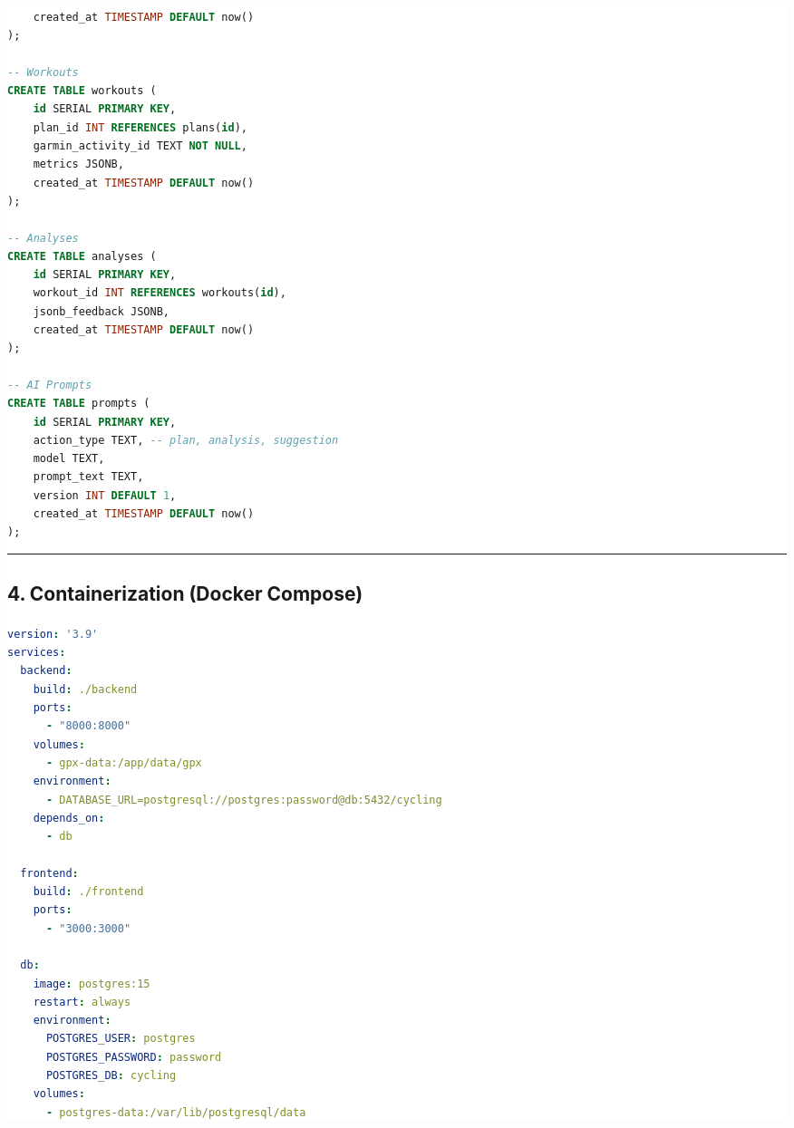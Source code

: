 ```sql
    created_at TIMESTAMP DEFAULT now()
);

-- Workouts
CREATE TABLE workouts (
    id SERIAL PRIMARY KEY,
    plan_id INT REFERENCES plans(id),
    garmin_activity_id TEXT NOT NULL,
    metrics JSONB,
    created_at TIMESTAMP DEFAULT now()
);

-- Analyses
CREATE TABLE analyses (
    id SERIAL PRIMARY KEY,
    workout_id INT REFERENCES workouts(id),
    jsonb_feedback JSONB,
    created_at TIMESTAMP DEFAULT now()
);

-- AI Prompts
CREATE TABLE prompts (
    id SERIAL PRIMARY KEY,
    action_type TEXT, -- plan, analysis, suggestion
    model TEXT,
    prompt_text TEXT,
    version INT DEFAULT 1,
    created_at TIMESTAMP DEFAULT now()
);
```

---

## **4. Containerization (Docker Compose)**

```yaml
version: '3.9'
services:
  backend:
    build: ./backend
    ports:
      - "8000:8000"
    volumes:
      - gpx-data:/app/data/gpx
    environment:
      - DATABASE_URL=postgresql://postgres:password@db:5432/cycling
    depends_on:
      - db

  frontend:
    build: ./frontend
    ports:
      - "3000:3000"

  db:
    image: postgres:15
    restart: always
    environment:
      POSTGRES_USER: postgres
      POSTGRES_PASSWORD: password
      POSTGRES_DB: cycling
    volumes:
      - postgres-data:/var/lib/postgresql/data
```